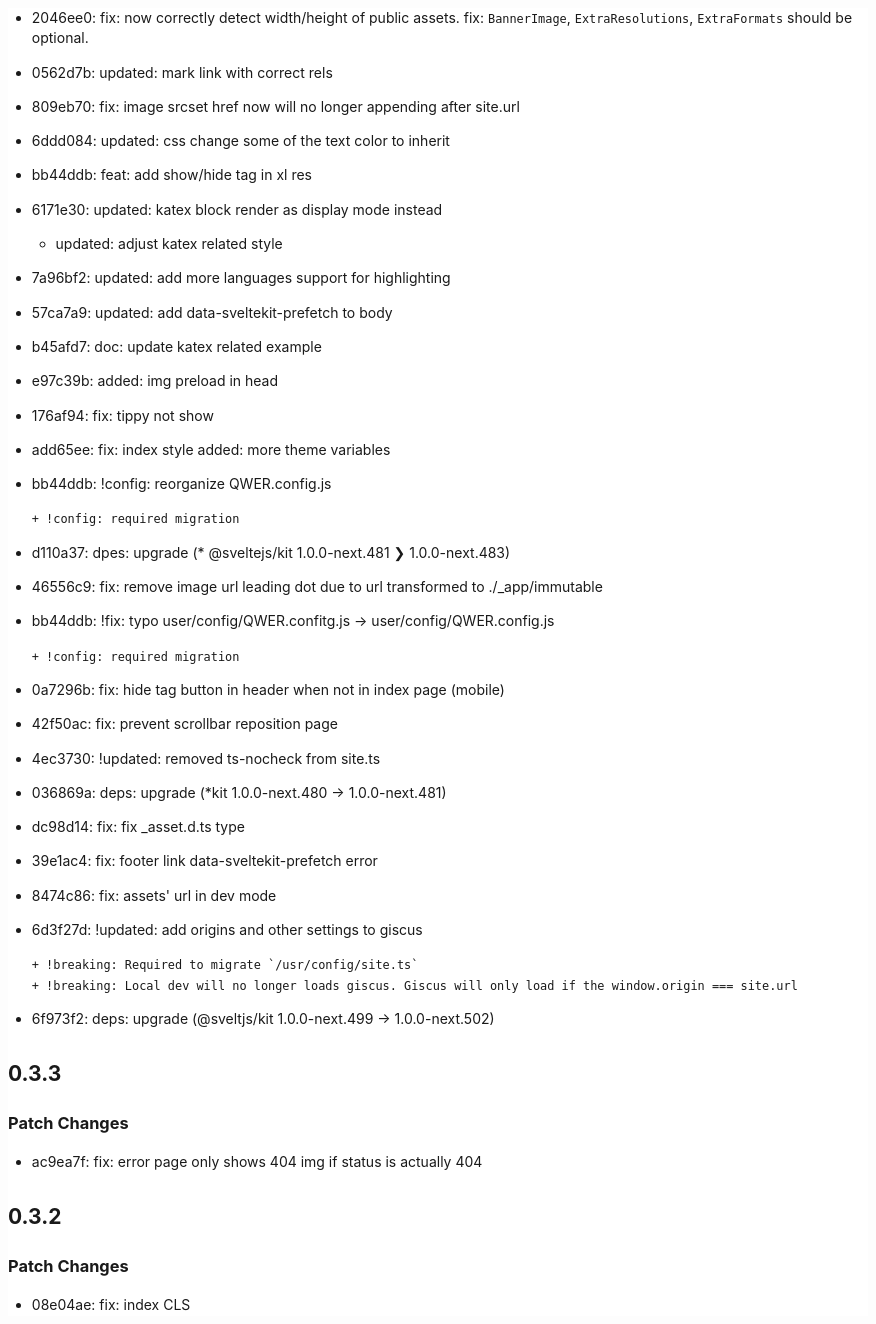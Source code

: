 - 2046ee0: fix: now correctly detect width/height of public assets.
  fix: `BannerImage`, `ExtraResolutions`, `ExtraFormats` should be optional.
- 0562d7b: updated: mark <a> link with correct rels
- 809eb70: fix: image srcset href now will no longer appending after site.url
- 6ddd084: updated: css change some of the text color to inherit
- bb44ddb: feat: add show/hide tag in xl res
- 6171e30: updated: katex block render as display mode instead

  - updated: adjust katex related style

- 7a96bf2: updated: add more languages support for highlighting
- 57ca7a9: updated: add data-sveltekit-prefetch to body
- b45afd7: doc: update katex related example
- e97c39b: added: img preload in head
- 176af94: fix: tippy not show
- add65ee: fix: index style
  added: more theme variables
- bb44ddb: !config: reorganize QWER.config.js

      + !config: required migration

- d110a37: dpes: upgrade (\* @sveltejs/kit 1.0.0-next.481 ❯ 1.0.0-next.483)
- 46556c9: fix: remove image url leading dot due to url transformed to ./\_app/immutable
- bb44ddb: !fix: typo user/config/QWER.confitg.js -> user/config/QWER.config.js

      + !config: required migration

- 0a7296b: fix: hide tag button in header when not in index page (mobile)
- 42f50ac: fix: prevent scrollbar reposition page
- 4ec3730: !updated: removed ts-nocheck from site.ts
- 036869a: deps: upgrade (\*kit 1.0.0-next.480 -> 1.0.0-next.481)
- dc98d14: fix: fix \_asset.d.ts type
- 39e1ac4: fix: footer link data-sveltekit-prefetch error
- 8474c86: fix: assets' url in dev mode
- 6d3f27d: !updated: add origins and other settings to giscus

      + !breaking: Required to migrate `/usr/config/site.ts`
      + !breaking: Local dev will no longer loads giscus. Giscus will only load if the window.origin === site.url

- 6f973f2: deps: upgrade (@sveltjs/kit 1.0.0-next.499 -> 1.0.0-next.502)

## 0.3.3

### Patch Changes

- ac9ea7f: fix: error page only shows 404 img if status is actually 404

## 0.3.2

### Patch Changes

- 08e04ae: fix: index CLS
